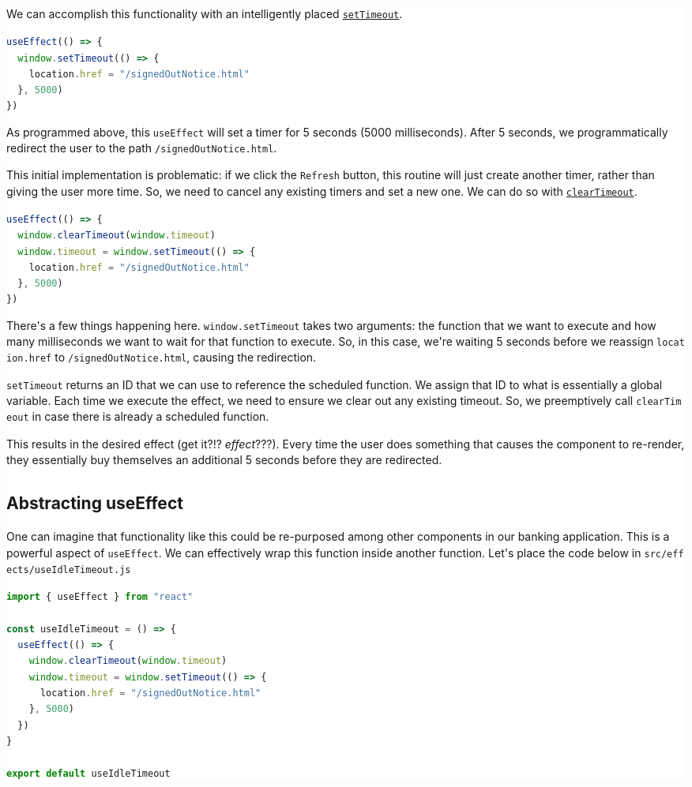 We can accomplish this functionality with an intelligently placed [`setTimeout`](setTimeout-docs).

```javascript
useEffect(() => {
  window.setTimeout(() => {
    location.href = "/signedOutNotice.html"
  }, 5000)
})
```

As programmed above, this `useEffect` will set a timer for 5 seconds (5000 milliseconds). After 5 seconds, we programmatically redirect the user to the path `/signedOutNotice.html`.

This initial implementation is problematic: if we click the `Refresh` button, this routine will just create another timer, rather than giving the user more time. So, we need to cancel any existing timers and set a new one. We can do so with [`clearTimeout`](clearTimeout-docs).

```javascript
useEffect(() => {
  window.clearTimeout(window.timeout)
  window.timeout = window.setTimeout(() => {
    location.href = "/signedOutNotice.html"
  }, 5000)
})
```

There's a few things happening here. `window.setTimeout` takes two arguments: the function that we want to execute and how many milliseconds we want to wait for that function to execute. So, in this case, we're waiting 5 seconds before we reassign `location.href` to `/signedOutNotice.html`, causing the redirection.

`setTimeout` returns an ID that we can use to reference the scheduled function. We assign that ID to what is essentially a global variable. Each time we execute the effect, we need to ensure we clear out any existing timeout. So, we preemptively call `clearTimeout` in case there is already a scheduled function.

This results in the desired effect (get it?!? _effect_???). Every time the user does something that causes the component to re-render, they essentially buy themselves an additional 5 seconds before they are redirected.

## Abstracting useEffect

One can imagine that functionality like this could be re-purposed among other components in our banking application. This is a powerful aspect of `useEffect`. We can effectively wrap this function inside another function. Let's place the code below in `src/effects/useIdleTimeout.js`

```javascript
import { useEffect } from "react"

const useIdleTimeout = () => {
  useEffect(() => {
    window.clearTimeout(window.timeout)
    window.timeout = window.setTimeout(() => {
      location.href = "/signedOutNotice.html"
    }, 5000)
  })
}

export default useIdleTimeout
```
